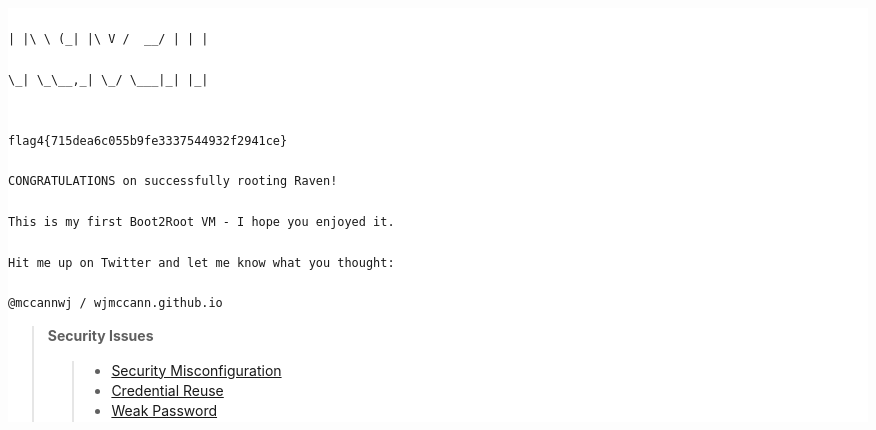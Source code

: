 ```

| |\ \ (_| |\ V /  __/ | | |

\_| \_\__,_| \_/ \___|_| |_|

                            
flag4{715dea6c055b9fe3337544932f2941ce}

CONGRATULATIONS on successfully rooting Raven!

This is my first Boot2Root VM - I hope you enjoyed it.

Hit me up on Twitter and let me know what you thought: 

@mccannwj / wjmccann.github.io
```
>**Security Issues**
>
>> - [Security Misconfiguration](https://owasp.org/www-project-top-ten/2017/A6_2017-Security_Misconfiguration)
>> - [Credential Reuse](https://docs.rapid7.com/metasploit/reusing-credentials/)
>> - [Weak Password](https://cheatsheetseries.owasp.org/cheatsheets/Authentication_Cheat_Sheet.)

